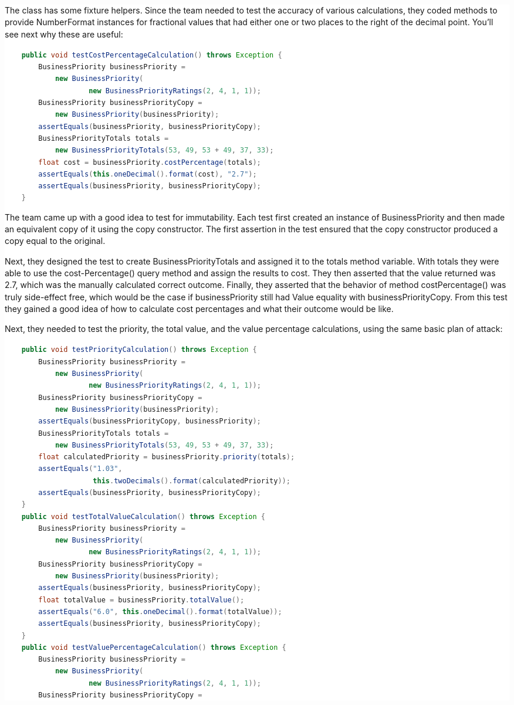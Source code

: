 The class has some fixture helpers. Since the team needed to test the accuracy of various calculations, they coded methods to provide NumberFormat instances for fractional values that had either one or two places to the right of the decimal point. You’ll see next why these are useful:

```java
    public void testCostPercentageCalculation() throws Exception {
        BusinessPriority businessPriority =
            new BusinessPriority(
                    new BusinessPriorityRatings(2, 4, 1, 1));
        BusinessPriority businessPriorityCopy =
            new BusinessPriority(businessPriority);
        assertEquals(businessPriority, businessPriorityCopy);
        BusinessPriorityTotals totals =
            new BusinessPriorityTotals(53, 49, 53 + 49, 37, 33);
        float cost = businessPriority.costPercentage(totals);
        assertEquals(this.oneDecimal().format(cost), "2.7");
        assertEquals(businessPriority, businessPriorityCopy);
    }
```

The team came up with a good idea to test for immutability. Each test first created an instance of BusinessPriority and then made an equivalent copy of it using the copy constructor. The first assertion in the test ensured that the copy constructor produced a copy equal to the original.

Next, they designed the test to create BusinessPriorityTotals and assigned it to the totals method variable. With totals they were able to use the cost-Percentage() query method and assign the results to cost. They then asserted that the value returned was 2.7, which was the manually calculated correct outcome. Finally, they asserted that the behavior of method costPercentage() was truly side-effect free, which would be the case if businessPriority still had Value equality with businessPriorityCopy. From this test they gained a good idea of how to calculate cost percentages and what their outcome would be like.

Next, they needed to test the priority, the total value, and the value percentage calculations, using the same basic plan of attack:

```java
    public void testPriorityCalculation() throws Exception {
        BusinessPriority businessPriority =
            new BusinessPriority(
                    new BusinessPriorityRatings(2, 4, 1, 1));
        BusinessPriority businessPriorityCopy =
            new BusinessPriority(businessPriority);
        assertEquals(businessPriorityCopy, businessPriority);
        BusinessPriorityTotals totals =
            new BusinessPriorityTotals(53, 49, 53 + 49, 37, 33);
        float calculatedPriority = businessPriority.priority(totals);
        assertEquals("1.03",
                     this.twoDecimals().format(calculatedPriority));
        assertEquals(businessPriority, businessPriorityCopy);
    }
    public void testTotalValueCalculation() throws Exception {
        BusinessPriority businessPriority =
            new BusinessPriority(
                    new BusinessPriorityRatings(2, 4, 1, 1));
        BusinessPriority businessPriorityCopy =
            new BusinessPriority(businessPriority);
        assertEquals(businessPriority, businessPriorityCopy);
        float totalValue = businessPriority.totalValue();
        assertEquals("6.0", this.oneDecimal().format(totalValue));
        assertEquals(businessPriority, businessPriorityCopy);
    }
    public void testValuePercentageCalculation() throws Exception {
        BusinessPriority businessPriority =
            new BusinessPriority(
                    new BusinessPriorityRatings(2, 4, 1, 1));
        BusinessPriority businessPriorityCopy =
```